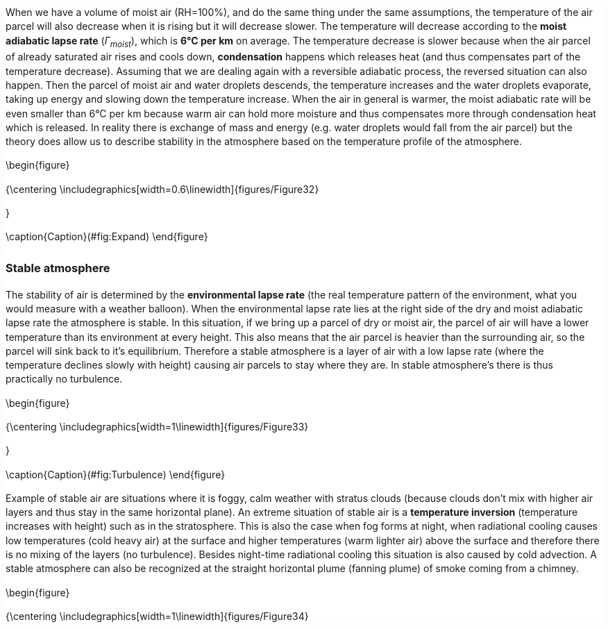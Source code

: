 When we have a volume of moist air (RH=100%), and do the same thing under the same assumptions, the temperature of the air parcel will also decrease when it is rising but it will decrease slower. The temperature will decrease according to the **moist adiabatic lapse rate** ($\Gamma_{moist}$), which is **6°C per km** on average. The temperature decrease is slower because when the air parcel of already saturated air rises and cools down, **condensation** happens which releases heat (and thus compensates part of the temperature decrease). Assuming that we are dealing again with a reversible adiabatic process, the reversed situation can also happen. Then the parcel of moist air and water droplets descends, the temperature increases and the water droplets evaporate, taking up energy and slowing down the temperature increase. When the air in general is warmer, the moist adiabatic rate will be even smaller than 6°C per km because warm air can hold more moisture and thus compensates more through condensation heat which is released. In reality there is exchange of mass and energy (e.g. water droplets would fall from the air parcel) but the theory does allow us to describe stability in the atmosphere based on the temperature profile of the atmosphere.

\begin{figure}

{\centering \includegraphics[width=0.6\linewidth]{figures/Figure32} 

}

\caption{Caption}(\#fig:Expand)
\end{figure}

### Stable atmosphere

The stability of air is determined by the **environmental lapse rate** (the real temperature pattern of the environment, what you would measure with a weather balloon). When the environmental lapse rate lies at the right side of the dry and moist adiabatic lapse rate the atmosphere is stable. In this situation, if we bring up a parcel of dry or moist air, the parcel of air will have a lower temperature than its environment at every height. This also means that the air parcel is heavier than the surrounding air, so the parcel will sink back to it’s equilibrium. Therefore a stable atmosphere is a layer of air with a low lapse rate (where the temperature declines slowly with height) causing air parcels to stay where they are. In stable atmosphere’s there is thus practically no turbulence.

\begin{figure}

{\centering \includegraphics[width=1\linewidth]{figures/Figure33} 

}

\caption{Caption}(\#fig:Turbulence)
\end{figure}

Example of stable air are situations where it is foggy, calm weather with stratus clouds (because clouds don’t mix with higher air layers and thus stay in the same horizontal plane). An extreme situation of stable air is a **temperature inversion** (temperature increases with height) such as in the stratosphere. This is also the case when fog forms at night, when radiational cooling causes low temperatures (cold heavy air) at the surface and higher temperatures (warm lighter air) above the surface and therefore there is no mixing of the layers (no turbulence). Besides night-time radiational cooling this situation is also caused by cold advection. A stable atmosphere can also be recognized at the straight horizontal plume (fanning plume) of smoke coming from a chimney.


\begin{figure}

{\centering \includegraphics[width=1\linewidth]{figures/Figure34} 
